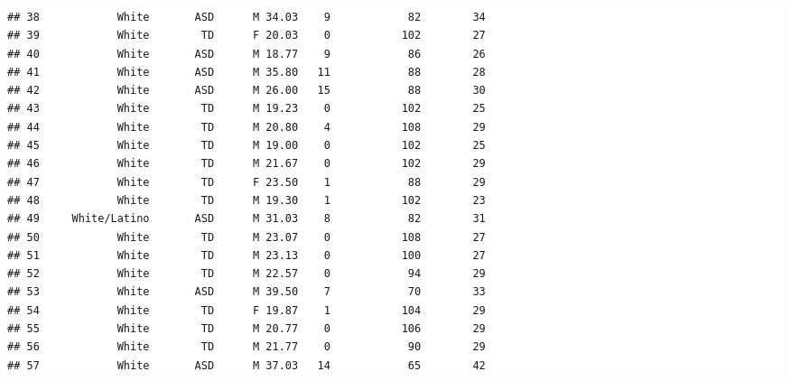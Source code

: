     ## 38            White       ASD      M 34.03    9            82        34
    ## 39            White        TD      F 20.03    0           102        27
    ## 40            White       ASD      M 18.77    9            86        26
    ## 41            White       ASD      M 35.80   11            88        28
    ## 42            White       ASD      M 26.00   15            88        30
    ## 43            White        TD      M 19.23    0           102        25
    ## 44            White        TD      M 20.80    4           108        29
    ## 45            White        TD      M 19.00    0           102        25
    ## 46            White        TD      M 21.67    0           102        29
    ## 47            White        TD      F 23.50    1            88        29
    ## 48            White        TD      M 19.30    1           102        23
    ## 49     White/Latino       ASD      M 31.03    8            82        31
    ## 50            White        TD      M 23.07    0           108        27
    ## 51            White        TD      M 23.13    0           100        27
    ## 52            White        TD      M 22.57    0            94        29
    ## 53            White       ASD      M 39.50    7            70        33
    ## 54            White        TD      F 19.87    1           104        29
    ## 55            White        TD      M 20.77    0           106        29
    ## 56            White        TD      M 21.77    0            90        29
    ## 57            White       ASD      M 37.03   14            65        42